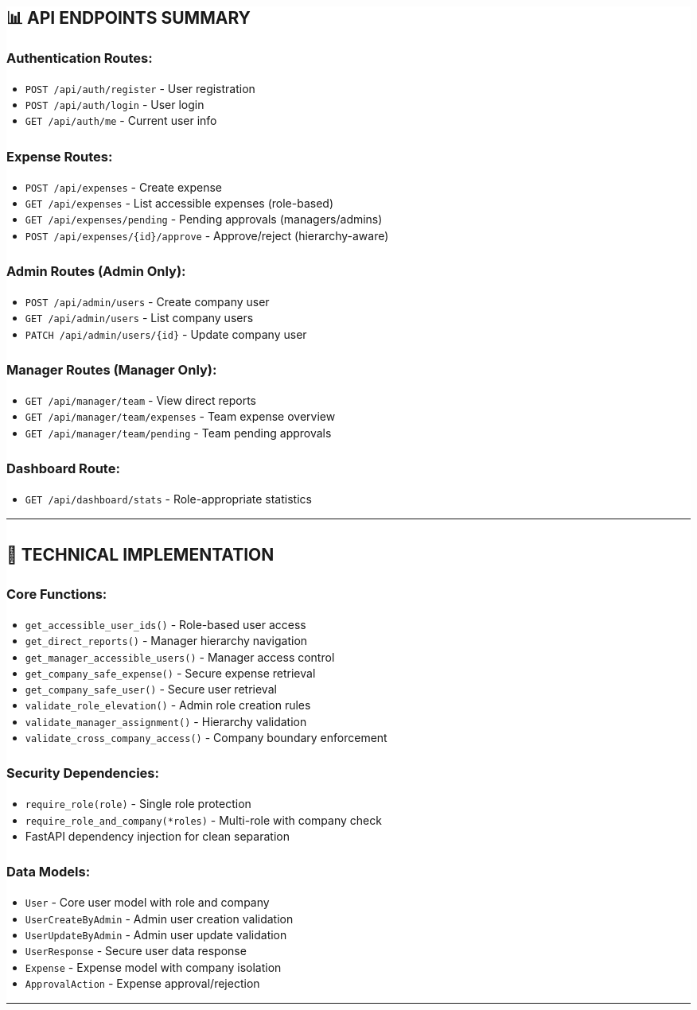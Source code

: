 
## 📊 API ENDPOINTS SUMMARY

### **Authentication Routes:**
- `POST /api/auth/register` - User registration
- `POST /api/auth/login` - User login  
- `GET /api/auth/me` - Current user info

### **Expense Routes:**
- `POST /api/expenses` - Create expense
- `GET /api/expenses` - List accessible expenses (role-based)
- `GET /api/expenses/pending` - Pending approvals (managers/admins)
- `POST /api/expenses/{id}/approve` - Approve/reject (hierarchy-aware)

### **Admin Routes (Admin Only):**
- `POST /api/admin/users` - Create company user
- `GET /api/admin/users` - List company users
- `PATCH /api/admin/users/{id}` - Update company user

### **Manager Routes (Manager Only):**
- `GET /api/manager/team` - View direct reports
- `GET /api/manager/team/expenses` - Team expense overview
- `GET /api/manager/team/pending` - Team pending approvals

### **Dashboard Route:**
- `GET /api/dashboard/stats` - Role-appropriate statistics

---

## 🔧 TECHNICAL IMPLEMENTATION

### **Core Functions:**
- `get_accessible_user_ids()` - Role-based user access
- `get_direct_reports()` - Manager hierarchy navigation
- `get_manager_accessible_users()` - Manager access control
- `get_company_safe_expense()` - Secure expense retrieval
- `get_company_safe_user()` - Secure user retrieval
- `validate_role_elevation()` - Admin role creation rules
- `validate_manager_assignment()` - Hierarchy validation
- `validate_cross_company_access()` - Company boundary enforcement

### **Security Dependencies:**
- `require_role(role)` - Single role protection
- `require_role_and_company(*roles)` - Multi-role with company check
- FastAPI dependency injection for clean separation

### **Data Models:**
- `User` - Core user model with role and company
- `UserCreateByAdmin` - Admin user creation validation
- `UserUpdateByAdmin` - Admin user update validation
- `UserResponse` - Secure user data response
- `Expense` - Expense model with company isolation
- `ApprovalAction` - Expense approval/rejection

---